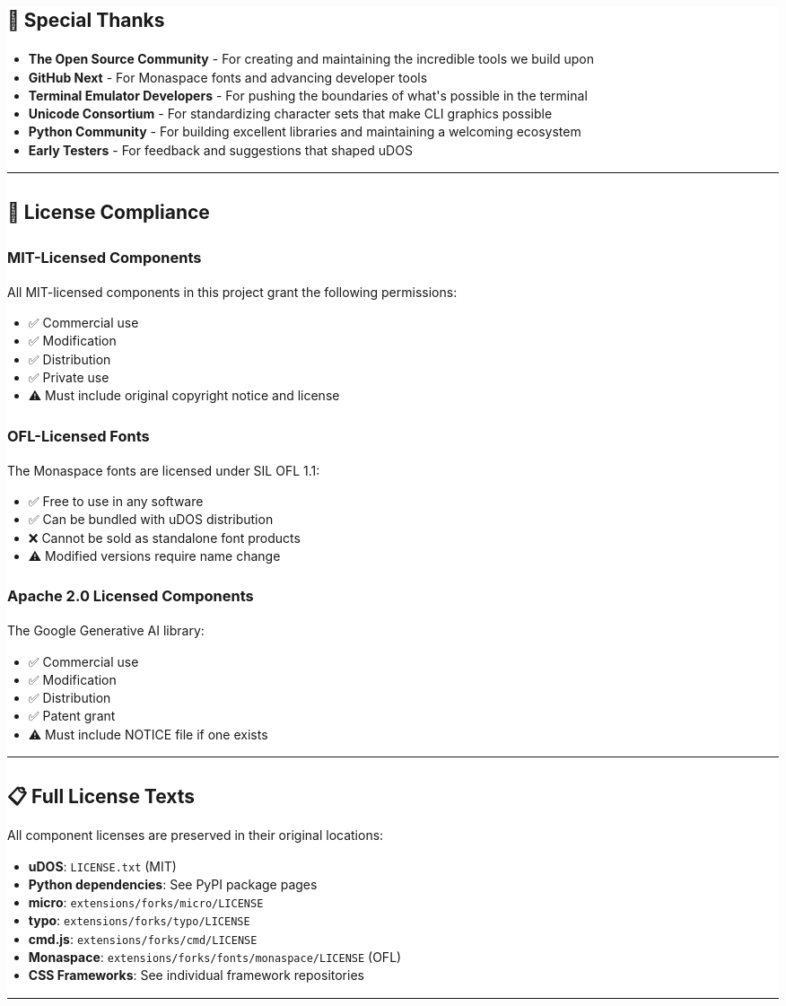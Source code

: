 ## 🙏 Special Thanks

- **The Open Source Community** - For creating and maintaining the incredible tools we build upon
- **GitHub Next** - For Monaspace fonts and advancing developer tools
- **Terminal Emulator Developers** - For pushing the boundaries of what's possible in the terminal
- **Unicode Consortium** - For standardizing character sets that make CLI graphics possible
- **Python Community** - For building excellent libraries and maintaining a welcoming ecosystem
- **Early Testers** - For feedback and suggestions that shaped uDOS

---

## 📜 License Compliance

### MIT-Licensed Components
All MIT-licensed components in this project grant the following permissions:
- ✅ Commercial use
- ✅ Modification
- ✅ Distribution
- ✅ Private use
- ⚠️  Must include original copyright notice and license

### OFL-Licensed Fonts
The Monaspace fonts are licensed under SIL OFL 1.1:
- ✅ Free to use in any software
- ✅ Can be bundled with uDOS distribution
- ❌ Cannot be sold as standalone font products
- ⚠️  Modified versions require name change

### Apache 2.0 Licensed Components
The Google Generative AI library:
- ✅ Commercial use
- ✅ Modification
- ✅ Distribution
- ✅ Patent grant
- ⚠️  Must include NOTICE file if one exists

---

## 📋 Full License Texts

All component licenses are preserved in their original locations:

- **uDOS**: `LICENSE.txt` (MIT)
- **Python dependencies**: See PyPI package pages
- **micro**: `extensions/forks/micro/LICENSE`
- **typo**: `extensions/forks/typo/LICENSE`
- **cmd.js**: `extensions/forks/cmd/LICENSE`
- **Monaspace**: `extensions/forks/fonts/monaspace/LICENSE` (OFL)
- **CSS Frameworks**: See individual framework repositories

---